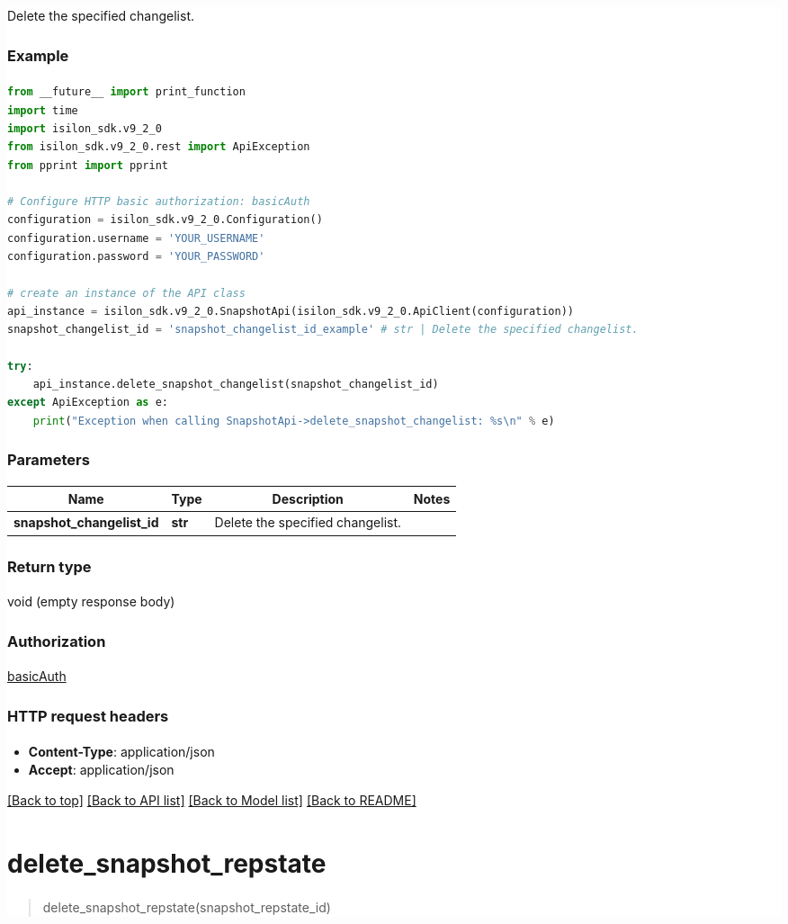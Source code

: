 

Delete the specified changelist.

### Example
```python
from __future__ import print_function
import time
import isilon_sdk.v9_2_0
from isilon_sdk.v9_2_0.rest import ApiException
from pprint import pprint

# Configure HTTP basic authorization: basicAuth
configuration = isilon_sdk.v9_2_0.Configuration()
configuration.username = 'YOUR_USERNAME'
configuration.password = 'YOUR_PASSWORD'

# create an instance of the API class
api_instance = isilon_sdk.v9_2_0.SnapshotApi(isilon_sdk.v9_2_0.ApiClient(configuration))
snapshot_changelist_id = 'snapshot_changelist_id_example' # str | Delete the specified changelist.

try:
    api_instance.delete_snapshot_changelist(snapshot_changelist_id)
except ApiException as e:
    print("Exception when calling SnapshotApi->delete_snapshot_changelist: %s\n" % e)
```

### Parameters

Name | Type | Description  | Notes
------------- | ------------- | ------------- | -------------
 **snapshot_changelist_id** | **str**| Delete the specified changelist. | 

### Return type

void (empty response body)

### Authorization

[basicAuth](../README.md#basicAuth)

### HTTP request headers

 - **Content-Type**: application/json
 - **Accept**: application/json

[[Back to top]](#) [[Back to API list]](../README.md#documentation-for-api-endpoints) [[Back to Model list]](../README.md#documentation-for-models) [[Back to README]](../README.md)

# **delete_snapshot_repstate**
> delete_snapshot_repstate(snapshot_repstate_id)

